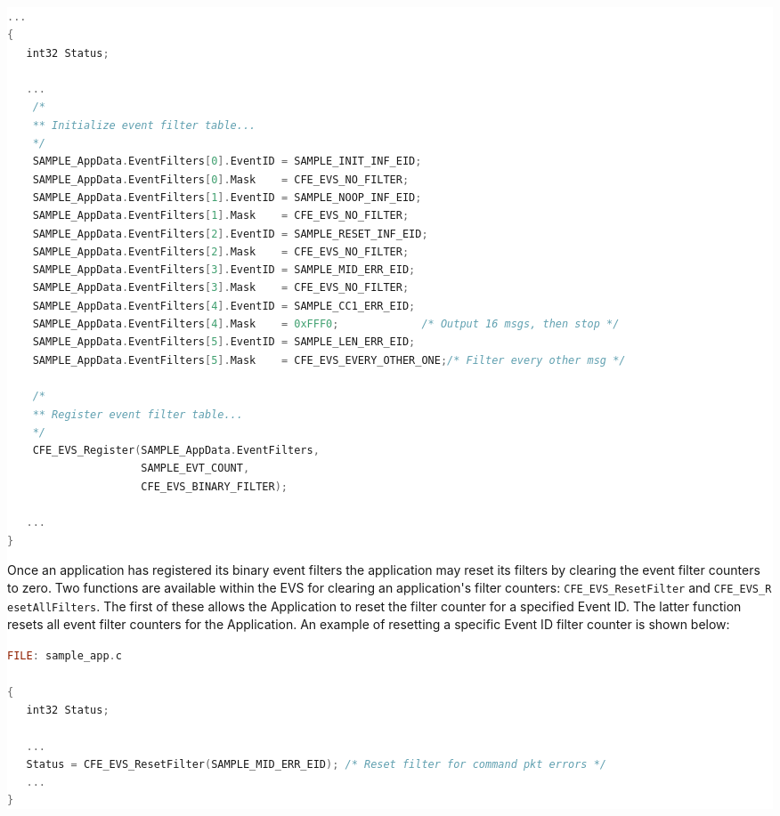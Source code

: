 ```c
...
{
   int32 Status;

   ...
    /*
    ** Initialize event filter table...
    */
    SAMPLE_AppData.EventFilters[0].EventID = SAMPLE_INIT_INF_EID;
    SAMPLE_AppData.EventFilters[0].Mask    = CFE_EVS_NO_FILTER;
    SAMPLE_AppData.EventFilters[1].EventID = SAMPLE_NOOP_INF_EID;
    SAMPLE_AppData.EventFilters[1].Mask    = CFE_EVS_NO_FILTER;
    SAMPLE_AppData.EventFilters[2].EventID = SAMPLE_RESET_INF_EID;
    SAMPLE_AppData.EventFilters[2].Mask    = CFE_EVS_NO_FILTER;
    SAMPLE_AppData.EventFilters[3].EventID = SAMPLE_MID_ERR_EID;
    SAMPLE_AppData.EventFilters[3].Mask    = CFE_EVS_NO_FILTER;
    SAMPLE_AppData.EventFilters[4].EventID = SAMPLE_CC1_ERR_EID;
    SAMPLE_AppData.EventFilters[4].Mask    = 0xFFF0;             /* Output 16 msgs, then stop */
    SAMPLE_AppData.EventFilters[5].EventID = SAMPLE_LEN_ERR_EID;
    SAMPLE_AppData.EventFilters[5].Mask    = CFE_EVS_EVERY_OTHER_ONE;/* Filter every other msg */

    /*
    ** Register event filter table...
    */
    CFE_EVS_Register(SAMPLE_AppData.EventFilters,
                     SAMPLE_EVT_COUNT,
                     CFE_EVS_BINARY_FILTER);

   ...
}
```

Once an application has registered its binary event filters the
application may reset its filters by clearing the event filter counters
to zero. Two functions are available within the EVS for clearing an
application's filter counters: `CFE_EVS_ResetFilter` and
`CFE_EVS_ResetAllFilters`. The first of these allows the Application to
reset the filter counter for a specified Event ID. The latter function
resets all event filter counters for the Application. An example of
resetting a specific Event ID filter counter is shown below:

```c
FILE: sample_app.c

{
   int32 Status;

   ...
   Status = CFE_EVS_ResetFilter(SAMPLE_MID_ERR_EID); /* Reset filter for command pkt errors */
   ...
}
```

